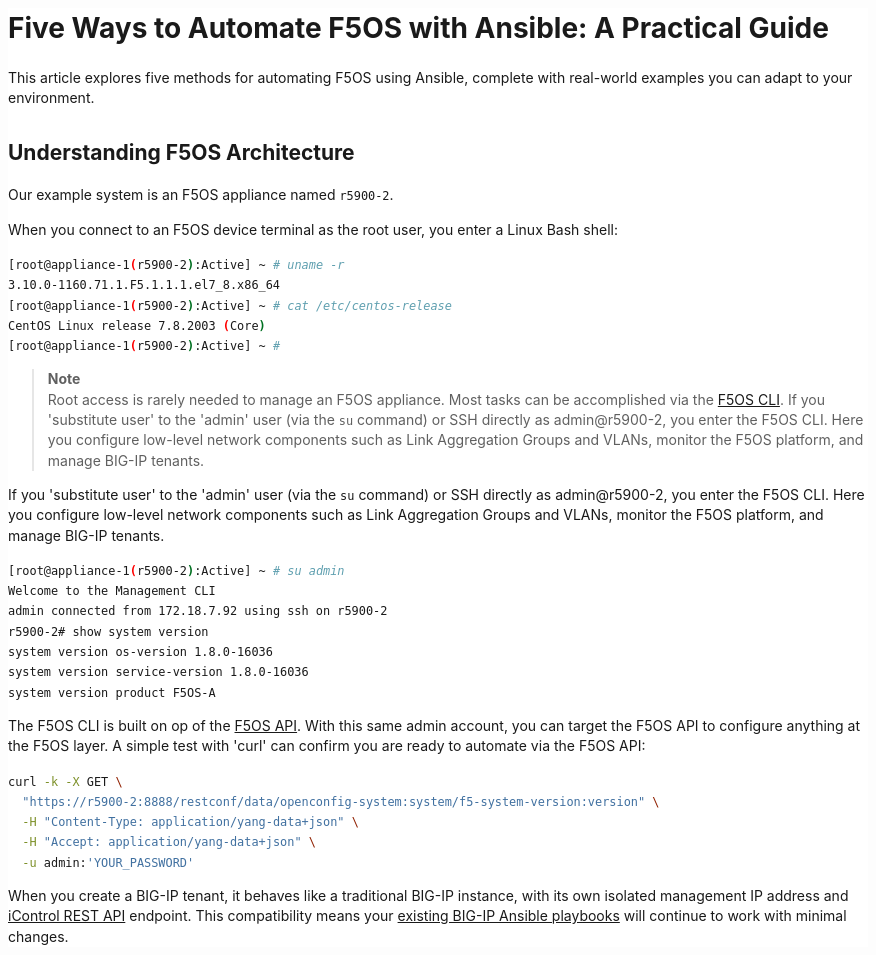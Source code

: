 # Five Ways to Automate F5OS with Ansible: A Practical Guide 

This article explores five methods for automating F5OS using Ansible, complete with real-world examples you can adapt to your environment.

## Understanding F5OS Architecture

Our example system is an F5OS appliance named `r5900-2`. 

When you connect to an F5OS device terminal as the root user, you enter a Linux Bash shell:

```bash
[root@appliance-1(r5900-2):Active] ~ # uname -r
3.10.0-1160.71.1.F5.1.1.1.el7_8.x86_64
[root@appliance-1(r5900-2):Active] ~ # cat /etc/centos-release 
CentOS Linux release 7.8.2003 (Core)
[root@appliance-1(r5900-2):Active] ~ #
```

> **Note**  
> Root access is rarely needed to manage an F5OS appliance. Most tasks can be accomplished via the [F5OS CLI](https://clouddocs.f5.com/api/rseries-api/F5OS-A-1.8.0-cli.html).
> If you 'substitute user' to the 'admin' user (via the `su` command) or SSH directly as admin@r5900-2, you enter the F5OS CLI. Here you configure low-level network components such as Link Aggregation Groups and VLANs, monitor the F5OS platform, and manage BIG-IP tenants.

If you 'substitute user' to the 'admin' user (via the `su` command) or SSH directly as admin@r5900-2, you enter the F5OS CLI. Here you configure low-level network components such as Link Aggregation Groups and VLANs, monitor the F5OS platform, and manage BIG-IP tenants.

```bash
[root@appliance-1(r5900-2):Active] ~ # su admin
Welcome to the Management CLI
admin connected from 172.18.7.92 using ssh on r5900-2 
r5900-2# show system version
system version os-version 1.8.0-16036
system version service-version 1.8.0-16036 
system version product F5OS-A
```

The F5OS CLI is built on op of the [F5OS API](https://clouddocs.f5.com/api/rseries-api/F5OS-A-1.8.0-cli.html#r5r10). With this same admin account, you can target the F5OS API to configure anything at the F5OS layer. A simple test with 'curl' can confirm you are ready to automate via the F5OS API:

```bash
curl -k -X GET \
  "https://r5900-2:8888/restconf/data/openconfig-system:system/f5-system-version:version" \
  -H "Content-Type: application/yang-data+json" \
  -H "Accept: application/yang-data+json" \
  -u admin:'YOUR_PASSWORD'
```

When you create a BIG-IP tenant, it behaves like a traditional BIG-IP instance, with its own isolated management IP address and [iControl REST API](https://clouddocs.f5.com/api/icontrol-rest/) endpoint. This compatibility means your [existing BIG-IP Ansible playbooks](https://clouddocs.f5.com/products/orchestration/ansible/devel/f5_bigip/f5_bigip.html)
will continue to work with minimal changes.  
